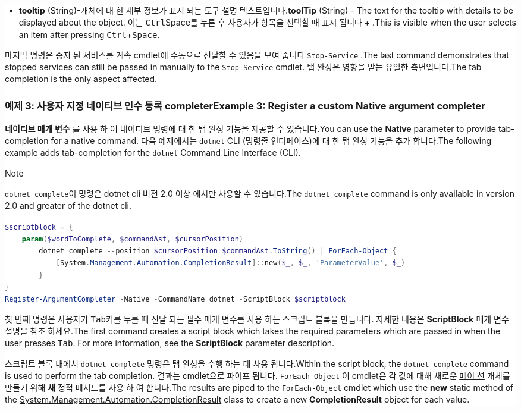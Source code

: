 - <span data-ttu-id="e7d31-131">**tooltip** (String)-개체에 대 한 세부 정보가 표시 되는 도구 설명 텍스트입니다.</span><span class="sxs-lookup"><span data-stu-id="e7d31-131">**toolTip** (String) - The text for the tooltip with details to be displayed about the object.</span></span>
  <span data-ttu-id="e7d31-132">이는 <kbd>Ctrl</kbd>Space를 누른 후 사용자가 항목을 선택할 때 표시 됩니다 + <kbd></kbd>.</span><span class="sxs-lookup"><span data-stu-id="e7d31-132">This is visible when the user selects an item after pressing <kbd>Ctrl</kbd>+<kbd>Space</kbd>.</span></span>

<span data-ttu-id="e7d31-133">마지막 명령은 중지 된 서비스를 계속 cmdlet에 수동으로 전달할 수 있음을 보여 줍니다 `Stop-Service` .</span><span class="sxs-lookup"><span data-stu-id="e7d31-133">The last command demonstrates that stopped services can still be passed in manually to the `Stop-Service` cmdlet.</span></span> <span data-ttu-id="e7d31-134">탭 완성은 영향을 받는 유일한 측면입니다.</span><span class="sxs-lookup"><span data-stu-id="e7d31-134">The tab completion is the only aspect affected.</span></span>

### <span data-ttu-id="e7d31-135">예제 3: 사용자 지정 네이티브 인수 등록 completer</span><span class="sxs-lookup"><span data-stu-id="e7d31-135">Example 3: Register a custom Native argument completer</span></span>

<span data-ttu-id="e7d31-136">**네이티브 매개 변수** 를 사용 하 여 네이티브 명령에 대 한 탭 완성 기능을 제공할 수 있습니다.</span><span class="sxs-lookup"><span data-stu-id="e7d31-136">You can use the **Native** parameter to provide tab-completion for a native command.</span></span> <span data-ttu-id="e7d31-137">다음 예제에서는 `dotnet` CLI (명령줄 인터페이스)에 대 한 탭 완성 기능을 추가 합니다.</span><span class="sxs-lookup"><span data-stu-id="e7d31-137">The following example adds tab-completion for the `dotnet` Command Line Interface (CLI).</span></span>

> [!NOTE]
> <span data-ttu-id="e7d31-138">`dotnet complete`이 명령은 dotnet cli 버전 2.0 이상 에서만 사용할 수 있습니다.</span><span class="sxs-lookup"><span data-stu-id="e7d31-138">The `dotnet complete` command is only available in version 2.0 and greater of the dotnet cli.</span></span>

```powershell
$scriptblock = {
    param($wordToComplete, $commandAst, $cursorPosition)
        dotnet complete --position $cursorPosition $commandAst.ToString() | ForEach-Object {
            [System.Management.Automation.CompletionResult]::new($_, $_, 'ParameterValue', $_)
        }
}
Register-ArgumentCompleter -Native -CommandName dotnet -ScriptBlock $scriptblock
```

<span data-ttu-id="e7d31-139">첫 번째 명령은 사용자가 <kbd>Tab</kbd>키를 누를 때 전달 되는 필수 매개 변수를 사용 하는 스크립트 블록을 만듭니다. 자세한 내용은 **ScriptBlock** 매개 변수 설명을 참조 하세요.</span><span class="sxs-lookup"><span data-stu-id="e7d31-139">The first command creates a script block which takes the required parameters which are passed in when the user presses <kbd>Tab</kbd>. For more information, see the **ScriptBlock** parameter description.</span></span>

<span data-ttu-id="e7d31-140">스크립트 블록 내에서 `dotnet complete` 명령은 탭 완성을 수행 하는 데 사용 됩니다.</span><span class="sxs-lookup"><span data-stu-id="e7d31-140">Within the script block, the `dotnet complete` command is used to perform the tab completion.</span></span>
<span data-ttu-id="e7d31-141">결과는 cmdlet으로 파이프 됩니다. `ForEach-Object` 이 cmdlet은 각 값에 대해 새로운 [메이 션](/dotnet/api/system.management.automation.completionresult) 개체를 만들기 위해 **새** 정적 메서드를 사용 하 여  합니다.</span><span class="sxs-lookup"><span data-stu-id="e7d31-141">The results are piped to the `ForEach-Object` cmdlet which use the **new** static method of the [System.Management.Automation.CompletionResult](/dotnet/api/system.management.automation.completionresult) class to create a new **CompletionResult** object for each value.</span></span>
